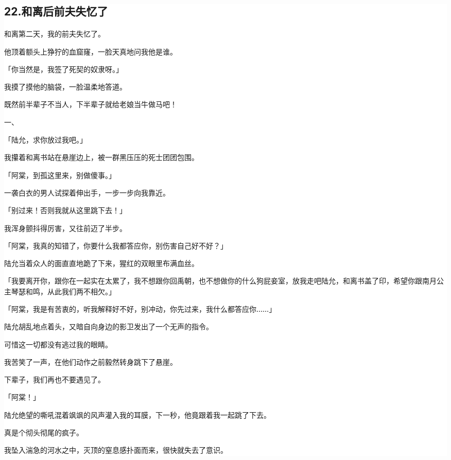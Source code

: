 ## 22.和离后前夫失忆了
和离第二天，我的前夫失忆了。


他顶着额头上狰狞的血窟窿，一脸天真地问我他是谁。


「你当然是，我签了死契的奴隶呀。」


我摸了摸他的脑袋，一脸温柔地答道。


既然前半辈子不当人，下半辈子就给老娘当牛做马吧！


一、


「陆允，求你放过我吧。」


我攥着和离书站在悬崖边上，被一群黑压压的死士团团包围。


「阿棠，到孤这里来，别做傻事。」


一袭白衣的男人试探着伸出手，一步一步向我靠近。


「别过来！否则我就从这里跳下去！」


我浑身颤抖得厉害，又往前迈了半步。


「阿棠，我真的知错了，你要什么我都答应你，别伤害自己好不好？」


陆允当着众人的面直直地跪了下来，猩红的双眼里布满血丝。


「我要离开你，跟你在一起实在太累了，我不想跟你回禹朝，也不想做你的什么狗屁妾室，放我走吧陆允，和离书盖了印，希望你跟南月公主琴瑟和鸣，从此我们两不相欠。」


「阿棠，我是有苦衷的，听我解释好不好，别冲动，你先过来，我什么都答应你……」


陆允胡乱地点着头，又暗自向身边的影卫发出了一个无声的指令。


可惜这一切都没有逃过我的眼睛。


我苦笑了一声，在他们动作之前毅然转身跳下了悬崖。


下辈子，我们再也不要遇见了。


「阿棠！」


陆允绝望的嘶吼混着飒飒的风声灌入我的耳膜，下一秒，他竟跟着我一起跳了下去。


真是个彻头彻尾的疯子。


我坠入湍急的河水之中，灭顶的窒息感扑面而来，很快就失去了意识。
